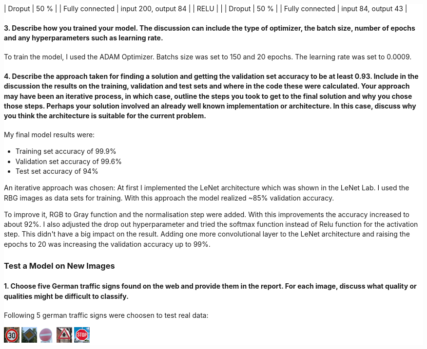 | Droput                | 50 %                                          |
| Fully connected		| input 200, output 84       				    |
| RELU				    |           									|
| Droput                | 50 %                                          |
| Fully connected		| input 84, output 43       				    |

#### 3. Describe how you trained your model. The discussion can include the type of optimizer, the batch size, number of epochs and any hyperparameters such as learning rate.

To train the model, I used the ADAM Optimizer. Batchs size was set to 150 and 20 epochs. The learning rate was set to 0.0009.

#### 4. Describe the approach taken for finding a solution and getting the validation set accuracy to be at least 0.93. Include in the discussion the results on the training, validation and test sets and where in the code these were calculated. Your approach may have been an iterative process, in which case, outline the steps you took to get to the final solution and why you chose those steps. Perhaps your solution involved an already well known implementation or architecture. In this case, discuss why you think the architecture is suitable for the current problem.

My final model results were:
* Training set accuracy of 99.9%
* Validation set accuracy of 99.6% 
* Test set accuracy of 94%

An iterative approach was chosen:
At first I implemented the LeNet architecture which was shown in the LeNet Lab. I used the RBG images as data sets for training. With this approach the model realized ~85% validation accuracy. 

To improve it, RGB to Gray function and the normalisation step were added. With this improvements the accuracy increased to about 92%. I also adjusted the drop out hyperparameter and tried the softmax function instead of Relu function for the activation step. This didn't have a big impact on the result.
Adding one more convolutional layer to the LeNet architecture and raising the epochs to 20 was increasing the validation accuracy up to 99%.

### Test a Model on New Images

#### 1. Choose five German traffic signs found on the web and provide them in the report. For each image, discuss what quality or qualities might be difficult to classify.

Following 5 german traffic signs were choosen to test real data:

![alt text][image6] ![alt text][image7] ![alt text][image8] 
![alt text][image9] ![alt text][image10]


[//]: # (Image References)
[image1]: ./visual/Train_Dataset.png "Train Data Set"
[image2]: ./visual/Valid_Dataset.png "Validation Data Set"
[image3]: ./visual/Test_Dataset.png "Test Data Set"
[image4]: ./visual/signs_gray_color.jpg "Colored and gray signs"
[image5]: ./visual/jittered.jpg "Jittered Data sets"
[image6]: ./visual/test1.jpg "German Sign 1"
[image7]: ./visual/test2.jpg "German Sign 2"
[image8]: ./visual/test3.jpg "German Sign 3"
[image9]: ./visual/test4.jpg "German Sign 4"
[image10]: ./visual/test5.jpg "German Sign 5"